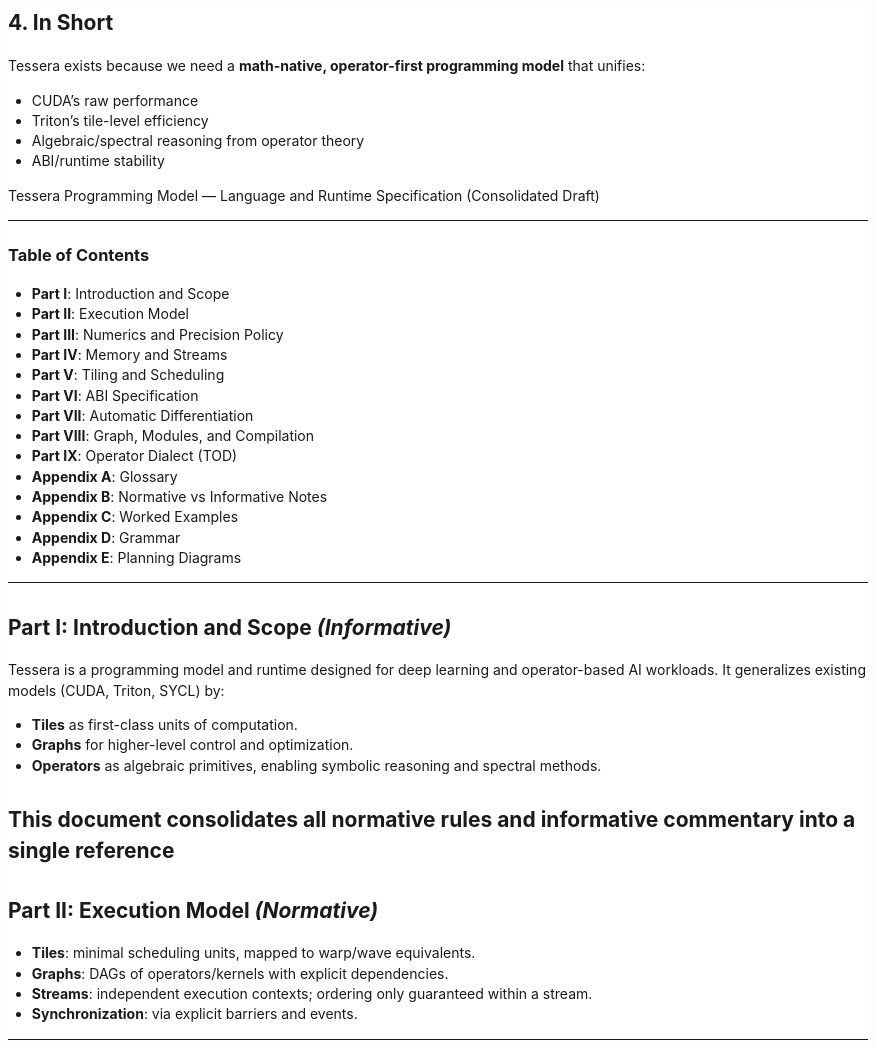 
## 4. In Short
Tessera exists because we need a **math-native, operator-first programming model** that unifies:  
- CUDA’s raw performance  
- Triton’s tile-level efficiency  
- Algebraic/spectral reasoning from operator theory  
- ABI/runtime stability
 
 
 Tessera Programming Model — Language and Runtime Specification (Consolidated Draft)



---

### Table of Contents

- **Part I**: Introduction and Scope
- **Part II**: Execution Model
- **Part III**: Numerics and Precision Policy
- **Part IV**: Memory and Streams
- **Part V**: Tiling and Scheduling
- **Part VI**: ABI Specification
- **Part VII**: Automatic Differentiation
- **Part VIII**: Graph, Modules, and Compilation
- **Part IX**: Operator Dialect (TOD)
- **Appendix A**: Glossary
- **Appendix B**: Normative vs Informative Notes
- **Appendix C**: Worked Examples
- **Appendix D**: Grammar
- **Appendix E**: Planning Diagrams

---

## Part I: Introduction and Scope *(Informative)*

Tessera is a programming model and runtime designed for deep learning and operator-based AI workloads. It generalizes existing models (CUDA, Triton, SYCL) by:

- **Tiles** as first-class units of computation.
- **Graphs** for higher-level control and optimization.
- **Operators** as algebraic primitives, enabling symbolic reasoning and spectral methods.

This document consolidates all normative rules and informative commentary into a single reference
---

## Part II: Execution Model *(Normative)*

- **Tiles**: minimal scheduling units, mapped to warp/wave equivalents.
- **Graphs**: DAGs of operators/kernels with explicit dependencies.
- **Streams**: independent execution contexts; ordering only guaranteed within a stream.
- **Synchronization**: via explicit barriers and events.

---
